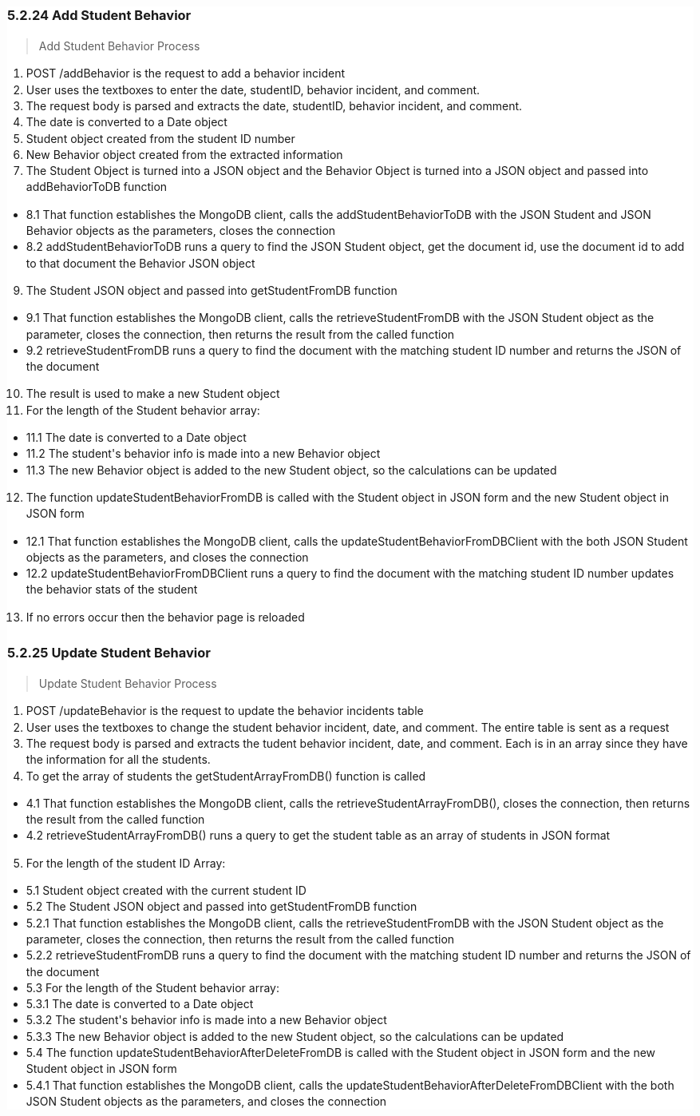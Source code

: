 ### 5.2.24 **Add Student Behavior**
> Add Student Behavior Process
1. POST /addBehavior is the request to add a behavior incident
2. User uses the textboxes to enter the date, studentID, behavior incident, and comment.
3. The request body is parsed and extracts the date, studentID, behavior incident, and comment.
4. The date is converted to a Date object
5. Student object created from the student ID number
7. New Behavior object created from the extracted information
8. The Student Object is turned into a JSON object and the Behavior Object is turned into a JSON object and passed into addBehaviorToDB function
- 8.1 That function establishes the MongoDB client, calls the addStudentBehaviorToDB with the JSON Student and JSON Behavior objects as the parameters, closes the connection
- 8.2 addStudentBehaviorToDB runs a query to find the JSON Student object, get the document id, use the document id to add to that document the Behavior JSON object
9. The Student JSON object and passed into getStudentFromDB function
- 9.1 That function establishes the MongoDB client, calls the retrieveStudentFromDB with the JSON Student object as the parameter, closes the connection, then returns the result from the called function
- 9.2 retrieveStudentFromDB runs a query to find the document with the matching student ID number and returns the JSON of the document
10. The result is used to make a new Student object
11. For the length of the Student behavior array:
- 11.1 The date is converted to a Date object
- 11.2 The student's behavior info is made into a new Behavior object
- 11.3 The new Behavior object is added to the new Student object, so the calculations can be updated
12. The function updateStudentBehaviorFromDB is called with the Student object in JSON form and the new Student object in JSON form
- 12.1 That function establishes the MongoDB client, calls the updateStudentBehaviorFromDBClient with the both JSON Student objects as the parameters, and closes the connection
- 12.2 updateStudentBehaviorFromDBClient runs a query to find the document with the matching student ID number updates the behavior stats of the student
13. If no errors occur then the behavior page is reloaded

### 5.2.25 **Update Student Behavior**
> Update Student Behavior Process
1. POST /updateBehavior is the request to update the behavior incidents table
2. User uses the textboxes to change the student behavior incident, date, and comment. The entire table is sent as a request
3. The request body is parsed and extracts the tudent behavior incident, date, and comment. Each is in an array since they have the information for all the students.
4. To get the array of students the getStudentArrayFromDB() function is called 
- 4.1 That function establishes the MongoDB client, calls the retrieveStudentArrayFromDB(), closes the connection, then returns the result from the called function
- 4.2 retrieveStudentArrayFromDB() runs a query to get the student table as an array of students in JSON format
5. For the length of the student ID Array:
- 5.1 Student object created with the current student ID
- 5.2 The Student JSON object and passed into getStudentFromDB function
- 5.2.1 That function establishes the MongoDB client, calls the retrieveStudentFromDB with the JSON Student object as the parameter, closes the connection, then returns the result from the called function
- 5.2.2 retrieveStudentFromDB runs a query to find the document with the matching student ID number and returns the JSON of the document
- 5.3 For the length of the Student behavior array:
- 5.3.1 The date is converted to a Date object
- 5.3.2 The student's behavior info is made into a new Behavior object
- 5.3.3 The new Behavior object is added to the new Student object, so the calculations can be updated
- 5.4 The function updateStudentBehaviorAfterDeleteFromDB is called with the Student object in JSON form and the new Student object in JSON form
- 5.4.1 That function establishes the MongoDB client, calls the updateStudentBehaviorAfterDeleteFromDBClient with the both JSON Student objects as the parameters, and closes the connection